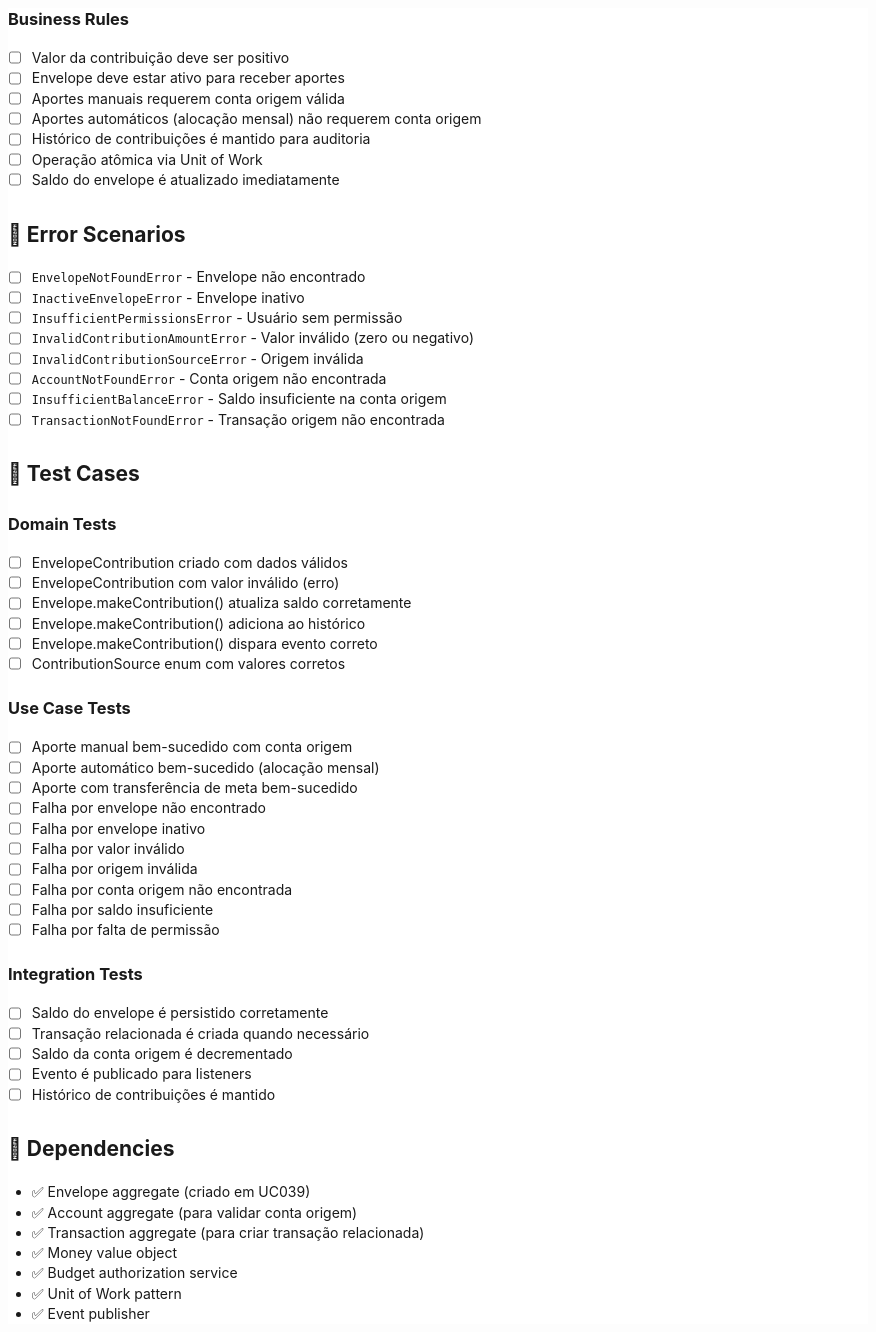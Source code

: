 ### **Business Rules**
- [ ] Valor da contribuição deve ser positivo
- [ ] Envelope deve estar ativo para receber aportes
- [ ] Aportes manuais requerem conta origem válida
- [ ] Aportes automáticos (alocação mensal) não requerem conta origem
- [ ] Histórico de contribuições é mantido para auditoria
- [ ] Operação atômica via Unit of Work
- [ ] Saldo do envelope é atualizado imediatamente

## 🚫 **Error Scenarios**
- [ ] `EnvelopeNotFoundError` - Envelope não encontrado
- [ ] `InactiveEnvelopeError` - Envelope inativo
- [ ] `InsufficientPermissionsError` - Usuário sem permissão
- [ ] `InvalidContributionAmountError` - Valor inválido (zero ou negativo)
- [ ] `InvalidContributionSourceError` - Origem inválida
- [ ] `AccountNotFoundError` - Conta origem não encontrada
- [ ] `InsufficientBalanceError` - Saldo insuficiente na conta origem
- [ ] `TransactionNotFoundError` - Transação origem não encontrada

## 🧪 **Test Cases**

### **Domain Tests**
- [ ] EnvelopeContribution criado com dados válidos
- [ ] EnvelopeContribution com valor inválido (erro)
- [ ] Envelope.makeContribution() atualiza saldo corretamente
- [ ] Envelope.makeContribution() adiciona ao histórico
- [ ] Envelope.makeContribution() dispara evento correto
- [ ] ContributionSource enum com valores corretos

### **Use Case Tests**
- [ ] Aporte manual bem-sucedido com conta origem
- [ ] Aporte automático bem-sucedido (alocação mensal)
- [ ] Aporte com transferência de meta bem-sucedido
- [ ] Falha por envelope não encontrado
- [ ] Falha por envelope inativo
- [ ] Falha por valor inválido
- [ ] Falha por origem inválida
- [ ] Falha por conta origem não encontrada
- [ ] Falha por saldo insuficiente
- [ ] Falha por falta de permissão

### **Integration Tests**
- [ ] Saldo do envelope é persistido corretamente
- [ ] Transação relacionada é criada quando necessário
- [ ] Saldo da conta origem é decrementado
- [ ] Evento é publicado para listeners
- [ ] Histórico de contribuições é mantido

## 🔗 **Dependencies**
- ✅ Envelope aggregate (criado em UC039)
- ✅ Account aggregate (para validar conta origem)
- ✅ Transaction aggregate (para criar transação relacionada)
- ✅ Money value object
- ✅ Budget authorization service
- ✅ Unit of Work pattern
- ✅ Event publisher
